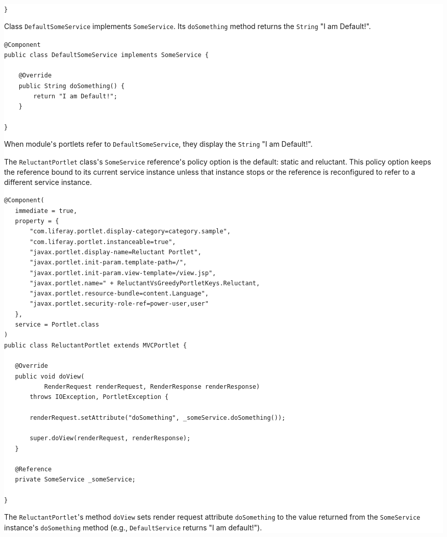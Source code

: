     }

Class `DefaultSomeService` implements `SomeService`. Its `doSomething` method
returns the `String` "I am Default!".

    @Component
    public class DefaultSomeService implements SomeService {

    	@Override
    	public String doSomething() {
    		return "I am Default!";
    	}

    }

When module's portlets refer to `DefaultSomeService`, they display the `String`
"I am Default!".

The `ReluctantPortlet` class's `SomeService` reference's policy option is the
default: static and reluctant. This policy option keeps the reference bound to
its current service instance unless that instance stops or the reference is
reconfigured to refer to a different service instance.

    @Component(
       immediate = true,
       property = {
           "com.liferay.portlet.display-category=category.sample",
           "com.liferay.portlet.instanceable=true",
           "javax.portlet.display-name=Reluctant Portlet",
           "javax.portlet.init-param.template-path=/",
           "javax.portlet.init-param.view-template=/view.jsp",
           "javax.portlet.name=" + ReluctantVsGreedyPortletKeys.Reluctant,
           "javax.portlet.resource-bundle=content.Language",
           "javax.portlet.security-role-ref=power-user,user"
       },
       service = Portlet.class
    )
    public class ReluctantPortlet extends MVCPortlet {

       @Override
       public void doView(
               RenderRequest renderRequest, RenderResponse renderResponse)
           throws IOException, PortletException {

           renderRequest.setAttribute("doSomething", _someService.doSomething());

           super.doView(renderRequest, renderResponse);
       }

       @Reference
       private SomeService _someService;

    }

The `ReluctantPortlet`'s method `doView` sets render request attribute
`doSomething` to the value returned from the `SomeService` instance's
`doSomething` method (e.g., `DefaultService` returns "I am default!").
